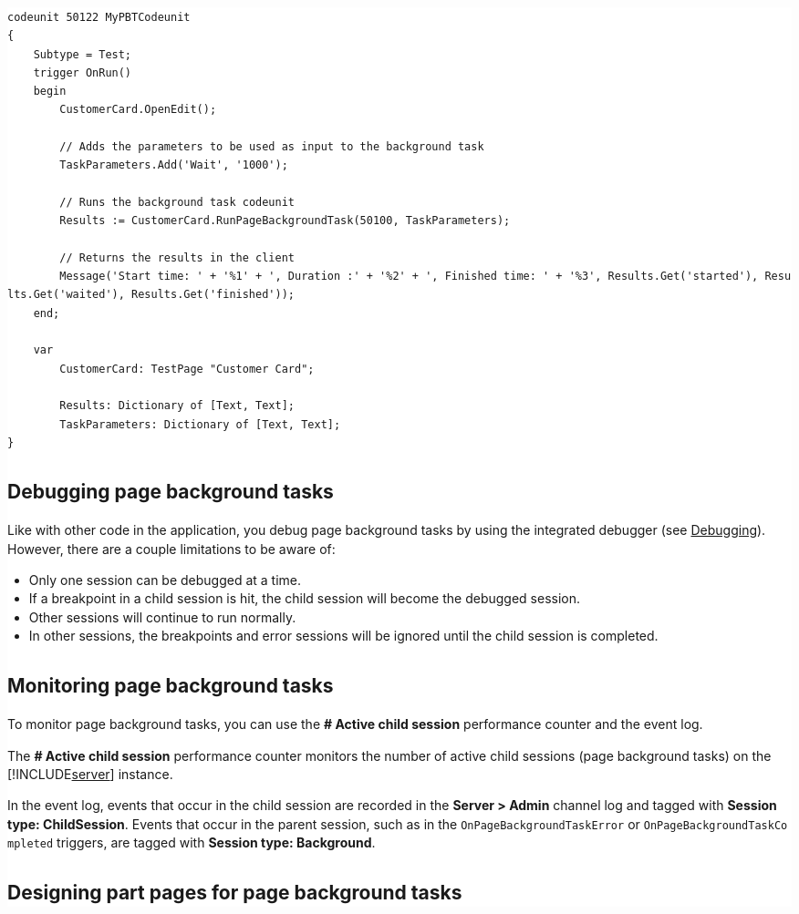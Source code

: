 ```AL
codeunit 50122 MyPBTCodeunit
{
    Subtype = Test;
    trigger OnRun()
    begin
        CustomerCard.OpenEdit();

        // Adds the parameters to be used as input to the background task
        TaskParameters.Add('Wait', '1000');

        // Runs the background task codeunit
        Results := CustomerCard.RunPageBackgroundTask(50100, TaskParameters);
        
        // Returns the results in the client
        Message('Start time: ' + '%1' + ', Duration :' + '%2' + ', Finished time: ' + '%3', Results.Get('started'), Results.Get('waited'), Results.Get('finished'));
    end;

    var
        CustomerCard: TestPage "Customer Card";

        Results: Dictionary of [Text, Text];
        TaskParameters: Dictionary of [Text, Text];
}
```

## Debugging page background tasks

Like with other code in the application, you debug page background tasks by using the integrated debugger (see [Debugging](devenv-debugging.md)). However, there are a couple limitations to be aware of:

- Only one session can be debugged at a time.
- If a breakpoint in a child session is hit, the child session will become the debugged session.​
- Other sessions will continue to run normally.​
- In other sessions, the breakpoints and error sessions will be ignored until the child session is completed.

## Monitoring page background tasks

To monitor page background tasks, you can use the **# Active child session** performance counter and the event log.

The **# Active child session** performance counter monitors the number of active child sessions (page background tasks) on the [!INCLUDE[server](../developer/includes/server.md)] instance.

In the event log, events that occur in the child session are recorded in the **Server > Admin** channel log and tagged with **Session type: ChildSession**. Events that occur in the parent session, such as in the `OnPageBackgroundTaskError` or `OnPageBackgroundTaskCompleted` triggers, are tagged with **Session type: Background**.

## <a name="partpages"></a>Designing part pages for page background tasks
